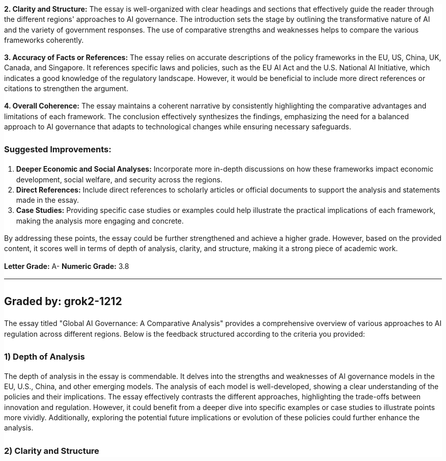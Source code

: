**2. Clarity and Structure:**
The essay is well-organized with clear headings and sections that effectively guide the reader through the different regions' approaches to AI governance. The introduction sets the stage by outlining the transformative nature of AI and the variety of government responses. The use of comparative strengths and weaknesses helps to compare the various frameworks coherently.

**3. Accuracy of Facts or References:**
The essay relies on accurate descriptions of the policy frameworks in the EU, US, China, UK, Canada, and Singapore. It references specific laws and policies, such as the EU AI Act and the U.S. National AI Initiative, which indicates a good knowledge of the regulatory landscape. However, it would be beneficial to include more direct references or citations to strengthen the argument.

**4. Overall Coherence:**
The essay maintains a coherent narrative by consistently highlighting the comparative advantages and limitations of each framework. The conclusion effectively synthesizes the findings, emphasizing the need for a balanced approach to AI governance that adapts to technological changes while ensuring necessary safeguards.

### Suggested Improvements:
1. **Deeper Economic and Social Analyses:** Incorporate more in-depth discussions on how these frameworks impact economic development, social welfare, and security across the regions.
2. **Direct References:** Include direct references to scholarly articles or official documents to support the analysis and statements made in the essay.
3. **Case Studies:** Providing specific case studies or examples could help illustrate the practical implications of each framework, making the analysis more engaging and concrete.

By addressing these points, the essay could be further strengthened and achieve a higher grade. However, based on the provided content, it scores well in terms of depth of analysis, clarity, and structure, making it a strong piece of academic work.

**Letter Grade:** A-
**Numeric Grade:** 3.8

---

## Graded by: grok2-1212

The essay titled "Global AI Governance: A Comparative Analysis" provides a comprehensive overview of various approaches to AI regulation across different regions. Below is the feedback structured according to the criteria you provided:

### 1) Depth of Analysis

The depth of analysis in the essay is commendable. It delves into the strengths and weaknesses of AI governance models in the EU, U.S., China, and other emerging models. The analysis of each model is well-developed, showing a clear understanding of the policies and their implications. The essay effectively contrasts the different approaches, highlighting the trade-offs between innovation and regulation. However, it could benefit from a deeper dive into specific examples or case studies to illustrate points more vividly. Additionally, exploring the potential future implications or evolution of these policies could further enhance the analysis.

### 2) Clarity and Structure
